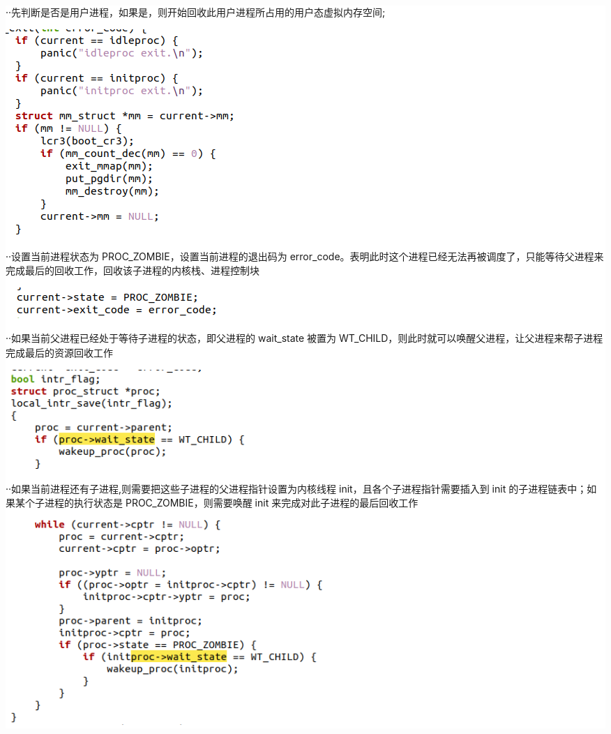 ··先判断是否是用户进程，如果是，则开始回收此用户进程所占用的用户态虚拟内存空间;

![](pictures/9.png)

··设置当前进程状态为 PROC_ZOMBIE，设置当前进程的退出码为 error_code。表明此时这个进程已经无法再被调度了，只能等待父进程来完成最后的回收工作，回收该子进程的内核栈、进程控制块

![](pictures/10.png)

··如果当前父进程已经处于等待子进程的状态，即父进程的 wait_state 被置为 WT_CHILD，则此时就可以唤醒父进程，让父进程来帮子进程完成最后的资源回收工作

![](pictures/11.png)

··如果当前进程还有子进程,则需要把这些子进程的父进程指针设置为内核线程 init，且各个子进程指针需要插入到 init 的子进程链表中；如果某个子进程的执行状态是 PROC_ZOMBIE，则需要唤醒 init 来完成对此子进程的最后回收工作

![](pictures/12.png)
